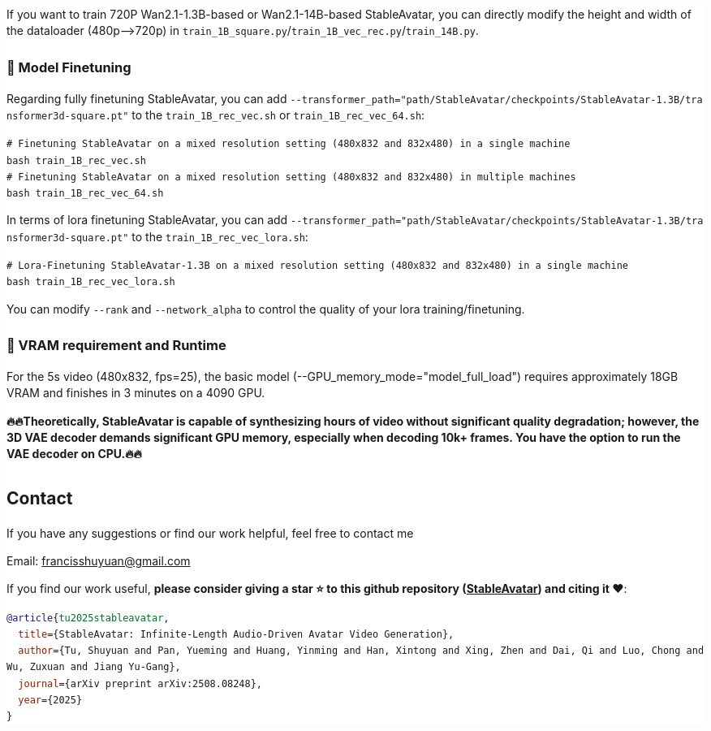 If you want to train 720P Wan2.1-1.3B-based or Wan2.1-14B-based StableAvatar, you can directly modify the height and width of the dataloader (480p-->720p) in `train_1B_square.py`/`train_1B_vec_rec.py`/`train_14B.py`.

### 🧱 Model Finetuning
Regarding fully finetuning StableAvatar, you can add `--transformer_path="path/StableAvatar/checkpoints/StableAvatar-1.3B/transformer3d-square.pt"` to the `train_1B_rec_vec.sh` or `train_1B_rec_vec_64.sh`:
```
# Finetuning StableAvatar on a mixed resolution setting (480x832 and 832x480) in a single machine
bash train_1B_rec_vec.sh
# Finetuning StableAvatar on a mixed resolution setting (480x832 and 832x480) in multiple machines
bash train_1B_rec_vec_64.sh
```
In terms of lora finetuning StableAvatar, you can add `--transformer_path="path/StableAvatar/checkpoints/StableAvatar-1.3B/transformer3d-square.pt"` to the `train_1B_rec_vec_lora.sh`:
```
# Lora-Finetuning StableAvatar-1.3B on a mixed resolution setting (480x832 and 832x480) in a single machine
bash train_1B_rec_vec_lora.sh
```
You can modify `--rank` and `--network_alpha` to control the quality of your lora training/finetuning.

### 🧱 VRAM requirement and Runtime

For the 5s video (480x832, fps=25), the basic model (--GPU_memory_mode="model_full_load") requires approximately 18GB VRAM and finishes in 3 minutes on a 4090 GPU.

<b>🔥🔥Theoretically, StableAvatar is capable of synthesizing hours of video without significant quality degradation; however, the 3D VAE decoder demands significant GPU memory, especially when decoding 10k+ frames. You have the option to run the VAE decoder on CPU.🔥🔥</b>

## Contact
If you have any suggestions or find our work helpful, feel free to contact me

Email: francisshuyuan@gmail.com

If you find our work useful, <b>please consider giving a star ⭐ to this github repository ([StableAvatar](https://github.com/Francis-Rings/StableAvatar)) and citing it ❤️</b>:
```bib
@article{tu2025stableavatar,
  title={StableAvatar: Infinite-Length Audio-Driven Avatar Video Generation},
  author={Tu, Shuyuan and Pan, Yueming and Huang, Yinming and Han, Xintong and Xing, Zhen and Dai, Qi and Luo, Chong and Wu, Zuxuan and Jiang Yu-Gang},
  journal={arXiv preprint arXiv:2508.08248},
  year={2025}
}
```